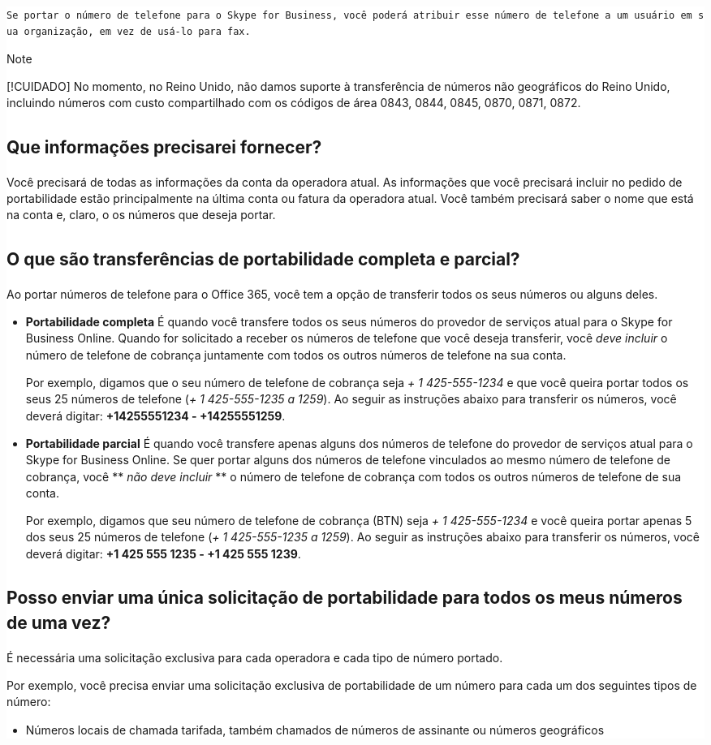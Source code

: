     Se portar o número de telefone para o Skype for Business, você poderá atribuir esse número de telefone a um usuário em sua organização, em vez de usá-lo para fax.
    
> [!NOTE]
> [!CUIDADO] No momento, no Reino Unido, não damos suporte à transferência de números não geográficos do Reino Unido, incluindo números com custo compartilhado com os códigos de área 0843, 0844, 0845, 0870, 0871, 0872. 
  
## <a name="what-information-will-i-need-to-provide"></a>Que informações precisarei fornecer?

Você precisará de todas as informações da conta da operadora atual. As informações que você precisará incluir no pedido de portabilidade estão principalmente na última conta ou fatura da operadora atual. Você também precisará saber o nome que está na conta e, claro, o os números que deseja portar.
  
## <a name="what-are-full-port-and-partial-port-transfers"></a>O que são transferências de portabilidade completa e parcial?

Ao portar números de telefone para o Office 365, você tem a opção de transferir todos os seus números ou alguns deles.
  
- **Portabilidade completa** É quando você transfere todos os seus números do provedor de serviços atual para o Skype for Business Online. Quando for solicitado a receber os números de telefone que você deseja transferir, você *deve incluir* o número de telefone de cobrança juntamente com todos os outros números de telefone na sua conta.
    
    Por exemplo, digamos que o seu número de telefone de cobrança seja *+ 1 425-555-1234* e que você queira portar todos os seus 25 números de telefone (*+ 1 425-555-1235 a 1259*). Ao seguir as instruções abaixo para transferir os números, você deverá digitar: **+14255551234 - +14255551259**.
    
- **Portabilidade parcial** É quando você transfere apenas alguns dos números de telefone do provedor de serviços atual para o Skype for Business Online. Se quer portar alguns dos números de telefone vinculados ao mesmo número de telefone de cobrança, você ** *não deve incluir* ** o número de telefone de cobrança com todos os outros números de telefone de sua conta.
    
    Por exemplo, digamos que seu número de telefone de cobrança (BTN) seja *+ 1 425-555-1234* e você queira portar apenas 5 dos seus 25 números de telefone (*+ 1 425-555-1235 a 1259*). Ao seguir as instruções abaixo para transferir os números, você deverá digitar: **+1 425 555 1235 - +1 425 555 1239**.
    
## <a name="can-i-submit-a-single-number-porting-request-for-all-of-my-numbers-at-one-time"></a>Posso enviar uma única solicitação de portabilidade para todos os meus números de uma vez?
<a name="bkmk_type_1"> </a>

É necessária uma solicitação exclusiva para cada operadora e cada tipo de número portado.
  
Por exemplo, você precisa enviar uma solicitação exclusiva de portabilidade de um número para cada um dos seguintes tipos de número:
  
- Números locais de chamada tarifada, também chamados de números de assinante ou números geográficos
    